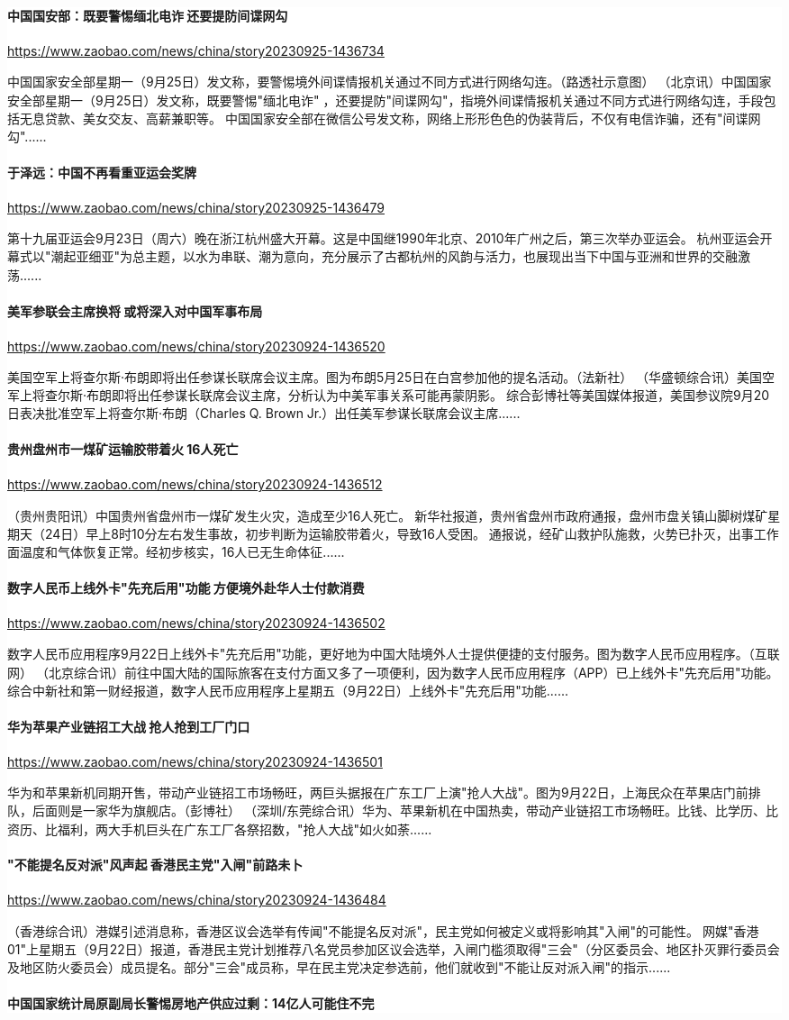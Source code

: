 #### 中国国安部：既要警惕缅北电诈 还要提防间谍网勾

https://www.zaobao.com/news/china/story20230925-1436734

中国国家安全部星期一（9月25日）发文称，要警惕境外间谍情报机关通过不同方式进行网络勾连。（路透社示意图）
（北京讯）中国国家安全部星期一（9月25日）发文称，既要警惕"缅北电诈"
，还要提防"间谍网勾"，指境外间谍情报机关通过不同方式进行网络勾连，手段包括无息贷款、美女交友、高薪兼职等。
中国国家安全部在微信公号发文称，网络上形形色色的伪装背后，不仅有电信诈骗，还有"间谍网勾"......

#### 于泽远：中国不再看重亚运会奖牌

https://www.zaobao.com/news/china/story20230925-1436479

第十九届亚运会9月23日（周六）晚在浙江杭州盛大开幕。这是中国继1990年北京、2010年广州之后，第三次举办亚运会。
杭州亚运会开幕式以"潮起亚细亚"为总主题，以水为串联、潮为意向，充分展示了古都杭州的风韵与活力，也展现出当下中国与亚洲和世界的交融激荡......

#### 美军参联会主席换将 或将深入对中国军事布局

https://www.zaobao.com/news/china/story20230924-1436520

美国空军上将查尔斯·布朗即将出任参谋长联席会议主席。图为布朗5月25日在白宫参加他的提名活动。（法新社）
（华盛顿综合讯）美国空军上将查尔斯·布朗即将出任参谋长联席会议主席，分析认为中美军事关系可能再蒙阴影。
综合彭博社等美国媒体报道，美国参议院9月20日表决批准空军上将查尔斯·布朗（Charles
Q. Brown Jr.）出任美军参谋长联席会议主席......

#### 贵州盘州市一煤矿运输胶带着火 16人死亡

https://www.zaobao.com/news/china/story20230924-1436512

（贵州贵阳讯）中国贵州省盘州市一煤矿发生火灾，造成至少16人死亡。
新华社报道，贵州省盘州市政府通报，盘州市盘关镇山脚树煤矿星期天（24日）早上8时10分左右发生事故，初步判断为运输胶带着火，导致16人受困。
通报说，经矿山救护队施救，火势已扑灭，出事工作面温度和气体恢复正常。经初步核实，16人已无生命体征......

#### 数字人民币上线外卡"先充后用"功能 方便境外赴华人士付款消费

https://www.zaobao.com/news/china/story20230924-1436502

数字人民币应用程序9月22日上线外卡"先充后用"功能，更好地为中国大陆境外人士提供便捷的支付服务。图为数字人民币应用程序。（互联网）
（北京综合讯）前往中国大陆的国际旅客在支付方面又多了一项便利，因为数字人民币应用程序（APP）已上线外卡"先充后用"功能。
综合中新社和第一财经报道，数字人民币应用程序上星期五（9月22日）上线外卡"先充后用"功能......

#### 华为苹果产业链招工大战 抢人抢到工厂门口

https://www.zaobao.com/news/china/story20230924-1436501

华为和苹果新机同期开售，带动产业链招工市场畅旺，两巨头据报在广东工厂上演"抢人大战"。图为9月22日，上海民众在苹果店门前排队，后面则是一家华为旗舰店。（彭博社）
（深圳/东莞综合讯）华为、苹果新机在中国热卖，带动产业链招工市场畅旺。比钱、比学历、比资历、比福利，两大手机巨头在广东工厂各祭招数，"抢人大战"如火如荼......

#### "不能提名反对派"风声起 香港民主党"入闸"前路未卜

https://www.zaobao.com/news/china/story20230924-1436484

（香港综合讯）港媒引述消息称，香港区议会选举有传闻"不能提名反对派"，民主党如何被定义或将影响其"入闸"的可能性。
网媒"香港01"上星期五（9月22日）报道，香港民主党计划推荐八名党员参加区议会选举，入闸门槛须取得"三会"（分区委员会、地区扑灭罪行委员会及地区防火委员会）成员提名。部分"三会"成员称，早在民主党决定参选前，他们就收到"不能让反对派入闸"的指示......

#### 中国国家统计局原副局长警惕房地产供应过剩：14亿人可能住不完
